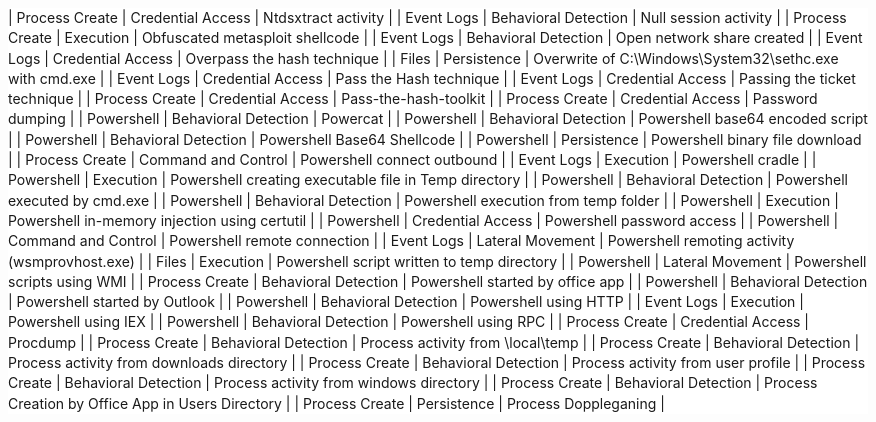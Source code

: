 | Process Create     | Credential Access    | Ntdsxtract activity                                            |
| Event Logs         | Behavioral Detection | Null session activity                                          |
| Process Create     | Execution            | Obfuscated metasploit shellcode                                |
| Event Logs         | Behavioral Detection | Open network share created                                     |
| Event Logs         | Credential Access    | Overpass the hash technique                                    |
| Files              | Persistence          | Overwrite of C:\Windows\System32\sethc.exe with cmd.exe        |
| Event Logs         | Credential Access    | Pass the Hash technique                                        |
| Event Logs         | Credential Access    | Passing the ticket technique                                   |
| Process Create     | Credential Access    | Pass-the-hash-toolkit                                          |
| Process Create     | Credential Access    | Password dumping                                               |
| Powershell         | Behavioral Detection | Powercat                                                       |
| Powershell         | Behavioral Detection | Powershell base64 encoded script                               |
| Powershell         | Behavioral Detection | Powershell Base64 Shellcode                                    |
| Powershell         | Persistence          | Powershell binary file download                                |
| Process Create     | Command and Control  | Powershell connect outbound                                    |
| Event Logs         | Execution            | Powershell cradle                                              |
| Powershell         | Execution            | Powershell creating executable file in Temp directory          |
| Powershell         | Behavioral Detection | Powershell executed by cmd.exe                                 |
| Powershell         | Behavioral Detection | Powershell execution from temp folder                          |
| Powershell         | Execution            | Powershell in-memory injection using certutil                  |
| Powershell         | Credential Access    | Powershell password access                                     |
| Powershell         | Command and Control  | Powershell remote connection                                   |
| Event Logs         | Lateral Movement     | Powershell remoting activity (wsmprovhost.exe)                 |
| Files              | Execution            | Powershell script written to temp directory                    |
| Powershell         | Lateral Movement     | Powershell scripts using WMI                                   |
| Process Create     | Behavioral Detection | Powershell started by office app                               |
| Powershell         | Behavioral Detection | Powershell started by Outlook                                  |
| Powershell         | Behavioral Detection | Powershell using HTTP                                          |
| Event Logs         | Execution            | Powershell using IEX                                           |
| Powershell         | Behavioral Detection | Powershell using RPC                                           |
| Process Create     | Credential Access    | Procdump                                                       |
| Process Create     | Behavioral Detection | Process activity from \local\temp                              |
| Process Create     | Behavioral Detection | Process activity from downloads directory                      |
| Process Create     | Behavioral Detection | Process activity from user profile                             |
| Process Create     | Behavioral Detection | Process activity from windows directory                        |
| Process Create     | Behavioral Detection | Process Creation by Office App in Users Directory              |
| Process Create     | Persistence          | Process Doppleganing                                           |